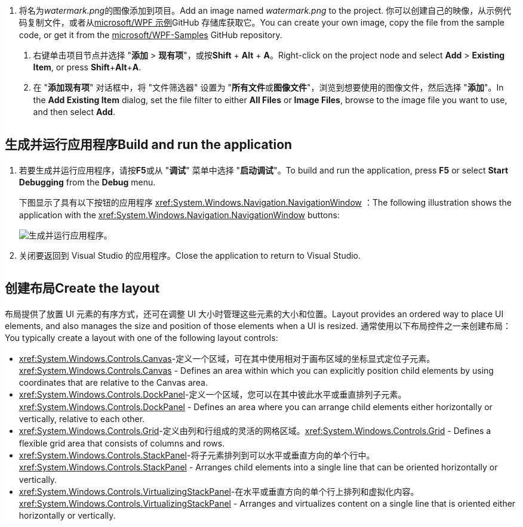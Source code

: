1. <span data-ttu-id="cc20b-194">将名为*watermark.png*的图像添加到项目。</span><span class="sxs-lookup"><span data-stu-id="cc20b-194">Add an image named *watermark.png* to the project.</span></span> <span data-ttu-id="cc20b-195">你可以创建自己的映像，从示例代码复制文件，或者从[microsoft/WPF 示例](https://raw.githubusercontent.com/microsoft/WPF-Samples/master/Getting%20Started/WalkthroughFirstWPFApp/csharp/watermark.png)GitHub 存储库获取它。</span><span class="sxs-lookup"><span data-stu-id="cc20b-195">You can create your own image, copy the file from the sample code, or get it from the [microsoft/WPF-Samples](https://raw.githubusercontent.com/microsoft/WPF-Samples/master/Getting%20Started/WalkthroughFirstWPFApp/csharp/watermark.png) GitHub repository.</span></span>

    1. <span data-ttu-id="cc20b-196">右键单击项目节点并选择 "**添加**  >  **现有项**"，或按**Shift** + **Alt** + **A**。</span><span class="sxs-lookup"><span data-stu-id="cc20b-196">Right-click on the project node and select **Add** > **Existing Item**, or press **Shift**+**Alt**+**A**.</span></span>

    2. <span data-ttu-id="cc20b-197">在 "**添加现有项**" 对话框中，将 "文件筛选器" 设置为 "**所有文件**或**图像文件**"，浏览到想要使用的图像文件，然后选择 "**添加**"。</span><span class="sxs-lookup"><span data-stu-id="cc20b-197">In the **Add Existing Item** dialog, set the file filter to either **All Files** or **Image Files**, browse to the image file you want to use, and then select **Add**.</span></span>

## <a name="build-and-run-the-application"></a><span data-ttu-id="cc20b-198">生成并运行应用程序</span><span class="sxs-lookup"><span data-stu-id="cc20b-198">Build and run the application</span></span>

1. <span data-ttu-id="cc20b-199">若要生成并运行应用程序，请按**F5**或从 "**调试**" 菜单中选择 "**启动调试**"。</span><span class="sxs-lookup"><span data-stu-id="cc20b-199">To build and run the application, press **F5** or select **Start Debugging** from the **Debug** menu.</span></span>

    <span data-ttu-id="cc20b-200">下图显示了具有以下按钮的应用程序 <xref:System.Windows.Navigation.NavigationWindow> ：</span><span class="sxs-lookup"><span data-stu-id="cc20b-200">The following illustration shows the application with the <xref:System.Windows.Navigation.NavigationWindow> buttons:</span></span>

    ![生成并运行应用程序。](./media/walkthrough-my-first-wpf-desktop-application/build-run-application.png)

2. <span data-ttu-id="cc20b-202">关闭要返回到 Visual Studio 的应用程序。</span><span class="sxs-lookup"><span data-stu-id="cc20b-202">Close the application to return to Visual Studio.</span></span>

## <a name="create-the-layout"></a><span data-ttu-id="cc20b-203">创建布局</span><span class="sxs-lookup"><span data-stu-id="cc20b-203">Create the layout</span></span>

<span data-ttu-id="cc20b-204">布局提供了放置 UI 元素的有序方式，还可在调整 UI 大小时管理这些元素的大小和位置。</span><span class="sxs-lookup"><span data-stu-id="cc20b-204">Layout provides an ordered way to place UI elements, and also manages the size and position of those elements when a UI is resized.</span></span> <span data-ttu-id="cc20b-205">通常使用以下布局控件之一来创建布局：</span><span class="sxs-lookup"><span data-stu-id="cc20b-205">You typically create a layout with one of the following layout controls:</span></span>

- <span data-ttu-id="cc20b-206"><xref:System.Windows.Controls.Canvas>-定义一个区域，可在其中使用相对于画布区域的坐标显式定位子元素。</span><span class="sxs-lookup"><span data-stu-id="cc20b-206"><xref:System.Windows.Controls.Canvas> - Defines an area within which you can explicitly position child elements by using coordinates that are relative to the Canvas area.</span></span>
- <span data-ttu-id="cc20b-207"><xref:System.Windows.Controls.DockPanel>-定义一个区域，您可以在其中彼此水平或垂直排列子元素。</span><span class="sxs-lookup"><span data-stu-id="cc20b-207"><xref:System.Windows.Controls.DockPanel> - Defines an area where you can arrange child elements either horizontally or vertically, relative to each other.</span></span>
- <span data-ttu-id="cc20b-208"><xref:System.Windows.Controls.Grid>-定义由列和行组成的灵活的网格区域。</span><span class="sxs-lookup"><span data-stu-id="cc20b-208"><xref:System.Windows.Controls.Grid> - Defines a flexible grid area that consists of columns and rows.</span></span>
- <span data-ttu-id="cc20b-209"><xref:System.Windows.Controls.StackPanel>-将子元素排列到可以水平或垂直方向的单个行中。</span><span class="sxs-lookup"><span data-stu-id="cc20b-209"><xref:System.Windows.Controls.StackPanel> - Arranges child elements into a single line that can be oriented horizontally or vertically.</span></span>
- <span data-ttu-id="cc20b-210"><xref:System.Windows.Controls.VirtualizingStackPanel>-在水平或垂直方向的单个行上排列和虚拟化内容。</span><span class="sxs-lookup"><span data-stu-id="cc20b-210"><xref:System.Windows.Controls.VirtualizingStackPanel> - Arranges and virtualizes content on a single line that is oriented either horizontally or vertically.</span></span>